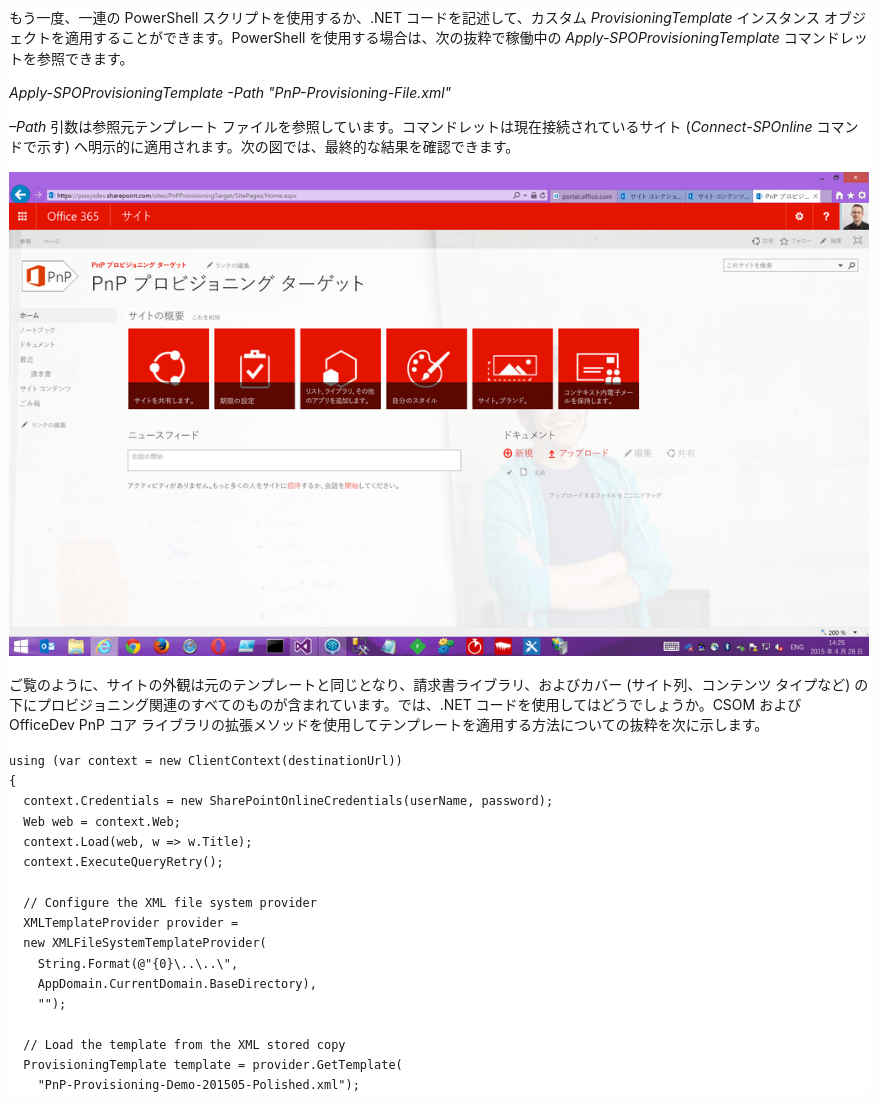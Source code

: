 もう一度、一連の PowerShell スクリプトを使用するか、.NET コードを記述して、カスタム *ProvisioningTemplate* インスタンス オブジェクトを適用することができます。PowerShell を使用する場合は、次の抜粋で稼働中の *Apply-SPOProvisioningTemplate* コマンドレットを参照できます。

*Apply-SPOProvisioningTemplate -Path "PnP-Provisioning-File.xml"*

*–Path* 引数は参照元テンプレート ファイルを参照しています。コマンドレットは現在接続されているサイト (*Connect-SPOnline* コマンドで示す) へ明示的に適用されます。次の図では、最終的な結果を確認できます。

![プロビジョニング テンプレートに基づいたターゲット  サイトのホーム ページ](./media/Introducing-the-PnP-Provisioning-Engine/Figure-8-Target-Site-Provisioned.png)

ご覧のように、サイトの外観は元のテンプレートと同じとなり、請求書ライブラリ、およびカバー (サイト列、コンテンツ タイプなど) の下にプロビジョニング関連のすべてのものが含まれています。では、.NET コードを使用してはどうでしょうか。CSOM および OfficeDev PnP コア ライブラリの拡張メソッドを使用してテンプレートを適用する方法についての抜粋を次に示します。

    using (var context = new ClientContext(destinationUrl))
    {
      context.Credentials = new SharePointOnlineCredentials(userName, password);
      Web web = context.Web;
      context.Load(web, w => w.Title);
      context.ExecuteQueryRetry();
    
      // Configure the XML file system provider
      XMLTemplateProvider provider =
      new XMLFileSystemTemplateProvider(
        String.Format(@"{0}\..\..\",
        AppDomain.CurrentDomain.BaseDirectory),
        "");
    
      // Load the template from the XML stored copy
      ProvisioningTemplate template = provider.GetTemplate(
        "PnP-Provisioning-Demo-201505-Polished.xml");
    